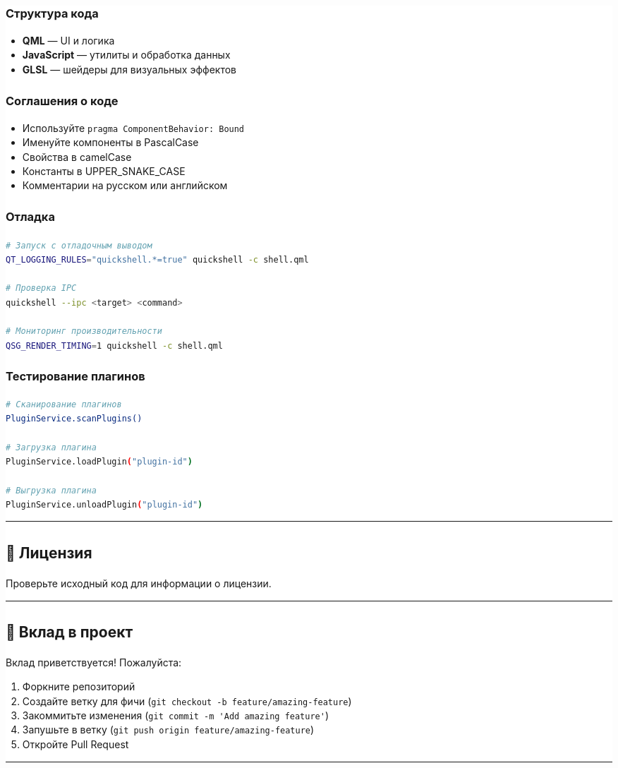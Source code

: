 ### Структура кода

- **QML** — UI и логика
- **JavaScript** — утилиты и обработка данных
- **GLSL** — шейдеры для визуальных эффектов

### Соглашения о коде

- Используйте `pragma ComponentBehavior: Bound`
- Именуйте компоненты в PascalCase
- Свойства в camelCase
- Константы в UPPER_SNAKE_CASE
- Комментарии на русском или английском

### Отладка

```bash
# Запуск с отладочным выводом
QT_LOGGING_RULES="quickshell.*=true" quickshell -c shell.qml

# Проверка IPC
quickshell --ipc <target> <command>

# Мониторинг производительности
QSG_RENDER_TIMING=1 quickshell -c shell.qml
```

### Тестирование плагинов

```bash
# Сканирование плагинов
PluginService.scanPlugins()

# Загрузка плагина
PluginService.loadPlugin("plugin-id")

# Выгрузка плагина
PluginService.unloadPlugin("plugin-id")
```

---

## 📝 Лицензия

Проверьте исходный код для информации о лицензии.

---

## 🤝 Вклад в проект

Вклад приветствуется! Пожалуйста:

1. Форкните репозиторий
2. Создайте ветку для фичи (`git checkout -b feature/amazing-feature`)
3. Закоммитьте изменения (`git commit -m 'Add amazing feature'`)
4. Запушьте в ветку (`git push origin feature/amazing-feature`)
5. Откройте Pull Request

---